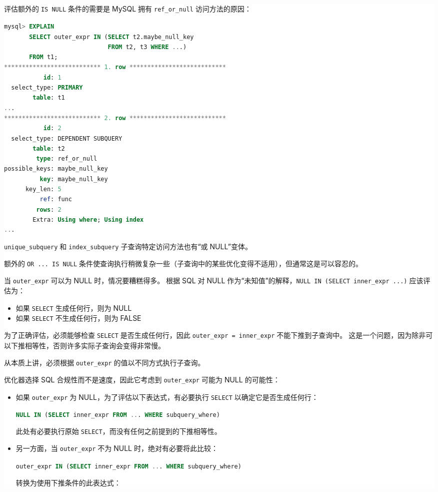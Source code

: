 评估额外的 `IS NULL` 条件的需要是 MySQL 拥有 `ref_or_null` 访问方法的原因：

```sql
mysql> EXPLAIN
       SELECT outer_expr IN (SELECT t2.maybe_null_key
                             FROM t2, t3 WHERE ...)
       FROM t1;
*************************** 1. row ***************************
           id: 1
  select_type: PRIMARY
        table: t1
...
*************************** 2. row ***************************
           id: 2
  select_type: DEPENDENT SUBQUERY
        table: t2
         type: ref_or_null
possible_keys: maybe_null_key
          key: maybe_null_key
      key_len: 5
          ref: func
         rows: 2
        Extra: Using where; Using index
...
```

`unique_subquery` 和 `index_subquery` 子查询特定访问方法也有“或 NULL”变体。

额外的 `OR ... IS NULL` 条件使查询执行稍微复杂一些（子查询中的某些优化变得不适用），但通常这是可以容忍的。

当 `outer_expr` 可以为 NULL 时，情况要糟糕得多。 根据 SQL 对 NULL 作为“未知值”的解释，`NULL IN (SELECT inner_expr ...)` 应该评估为：

- 如果 `SELECT` 生成任何行，则为 NULL
- 如果 `SELECT` 不生成任何行，则为 FALSE

为了正确评估，必须能够检查 `SELECT` 是否生成任何行，因此 `outer_expr = inner_expr` 不能下推到子查询中。 这是一个问题，因为除非可以下推相等性，否则许多实际子查询会变得非常慢。

从本质上讲，必须根据 `outer_expr` 的值以不同方式执行子查询。

优化器选择 SQL 合规性而不是速度，因此它考虑到 `outer_expr` 可能为 NULL 的可能性：

- 如果 `outer_expr` 为 NULL，为了评估以下表达式，有必要执行 `SELECT` 以确定它是否生成任何行：

  ```sql
  NULL IN (SELECT inner_expr FROM ... WHERE subquery_where)
  ```

  此处有必要执行原始 `SELECT`，而没有任何之前提到的下推相等性。

- 另一方面，当 `outer_expr` 不为 NULL 时，绝对有必要将此比较：

  ```sql
  outer_expr IN (SELECT inner_expr FROM ... WHERE subquery_where)
  ```

  转换为使用下推条件的此表达式：
